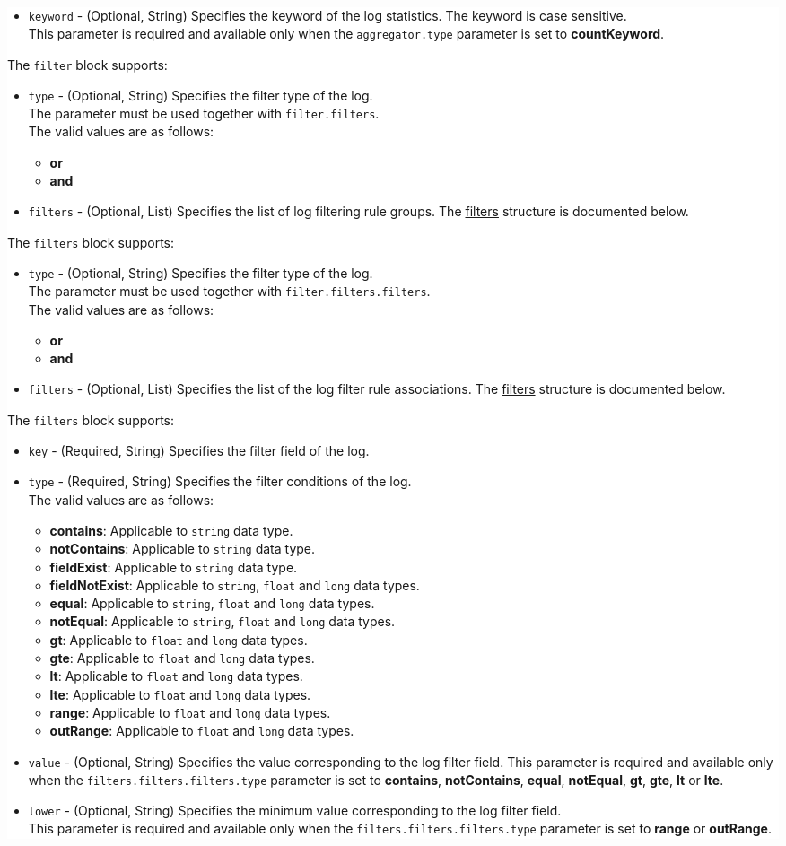 * `keyword` - (Optional, String) Specifies the keyword of the log statistics. The keyword is case sensitive.  
  This parameter is required and available only when the `aggregator.type` parameter is set to **countKeyword**.

<a name="metric_rule_filter"></a>
The `filter` block supports:

* `type` - (Optional, String) Specifies the filter type of the log.  
  The parameter must be used together with `filter.filters`.  
  The valid values are as follows:
  + **or**
  + **and**

* `filters` - (Optional, List) Specifies the list of log filtering rule groups.
  The [filters](#metric_rule_filter_groups) structure is documented below.

<a name="metric_rule_filter_groups"></a>
The `filters` block supports:

* `type` - (Optional, String) Specifies the filter type of the log.  
  The parameter must be used together with `filter.filters.filters`.  
  The valid values are as follows:
  + **or**
  + **and**

* `filters` - (Optional, List) Specifies the list of the log filter rule associations.
  The [filters](#metric_rule_associated_filters) structure is documented below.

<a name="metric_rule_associated_filters"></a>
The `filters` block supports:

* `key` - (Required, String) Specifies the filter field of the log.

* `type` - (Required, String) Specifies the filter conditions of the log.  
  The valid values are as follows:
  + **contains**: Applicable to `string` data type.
  + **notContains**: Applicable to `string` data type.
  + **fieldExist**: Applicable to `string` data type.
  + **fieldNotExist**: Applicable to `string`, `float` and `long` data types.
  + **equal**: Applicable to `string`, `float` and `long` data types.
  + **notEqual**: Applicable to `string`, `float` and `long` data types.
  + **gt**: Applicable to `float` and `long` data types.
  + **gte**: Applicable to `float` and `long` data types.
  + **lt**: Applicable to `float` and `long` data types.
  + **lte**: Applicable to `float` and `long` data types.
  + **range**: Applicable to `float` and `long` data types.
  + **outRange**: Applicable to `float` and `long` data types.

* `value` - (Optional, String) Specifies the value corresponding to the log filter field.
  This parameter is required and available only when the `filters.filters.filters.type` parameter is set to **contains**,
  **notContains**, **equal**, **notEqual**, **gt**, **gte**, **lt** or **lte**.

* `lower` - (Optional, String) Specifies the minimum value corresponding to the log filter field.  
  This parameter is required and available only when the `filters.filters.filters.type` parameter is set to **range**
  or **outRange**.
